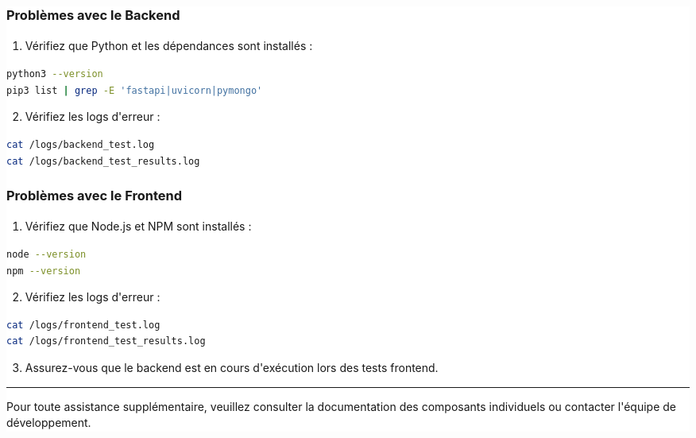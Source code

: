 ### Problèmes avec le Backend

1. Vérifiez que Python et les dépendances sont installés :
```bash
python3 --version
pip3 list | grep -E 'fastapi|uvicorn|pymongo'
```

2. Vérifiez les logs d'erreur :
```bash
cat /logs/backend_test.log
cat /logs/backend_test_results.log
```

### Problèmes avec le Frontend

1. Vérifiez que Node.js et NPM sont installés :
```bash
node --version
npm --version
```

2. Vérifiez les logs d'erreur :
```bash
cat /logs/frontend_test.log
cat /logs/frontend_test_results.log
```

3. Assurez-vous que le backend est en cours d'exécution lors des tests frontend.

---

Pour toute assistance supplémentaire, veuillez consulter la documentation des composants individuels ou contacter l'équipe de développement.
